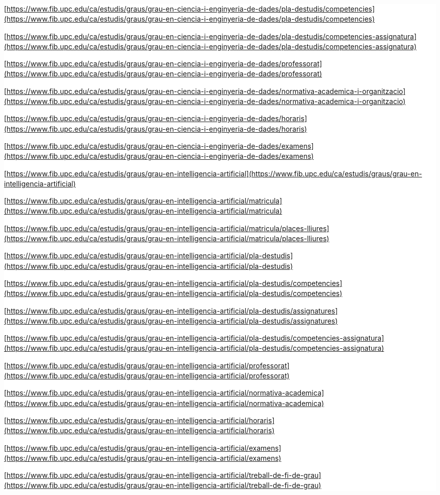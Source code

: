 [https://www.fib.upc.edu/ca/estudis/graus/grau-en-ciencia-i-enginyeria-de-dades/pla-destudis/competencies](https://www.fib.upc.edu/ca/estudis/graus/grau-en-ciencia-i-enginyeria-de-dades/pla-destudis/competencies)

[https://www.fib.upc.edu/ca/estudis/graus/grau-en-ciencia-i-enginyeria-de-dades/pla-destudis/competencies-assignatura](https://www.fib.upc.edu/ca/estudis/graus/grau-en-ciencia-i-enginyeria-de-dades/pla-destudis/competencies-assignatura)

[https://www.fib.upc.edu/ca/estudis/graus/grau-en-ciencia-i-enginyeria-de-dades/professorat](https://www.fib.upc.edu/ca/estudis/graus/grau-en-ciencia-i-enginyeria-de-dades/professorat)

[https://www.fib.upc.edu/ca/estudis/graus/grau-en-ciencia-i-enginyeria-de-dades/normativa-academica-i-organitzacio](https://www.fib.upc.edu/ca/estudis/graus/grau-en-ciencia-i-enginyeria-de-dades/normativa-academica-i-organitzacio)

[https://www.fib.upc.edu/ca/estudis/graus/grau-en-ciencia-i-enginyeria-de-dades/horaris](https://www.fib.upc.edu/ca/estudis/graus/grau-en-ciencia-i-enginyeria-de-dades/horaris)

[https://www.fib.upc.edu/ca/estudis/graus/grau-en-ciencia-i-enginyeria-de-dades/examens](https://www.fib.upc.edu/ca/estudis/graus/grau-en-ciencia-i-enginyeria-de-dades/examens)

[https://www.fib.upc.edu/ca/estudis/graus/grau-en-intelligencia-artificial](https://www.fib.upc.edu/ca/estudis/graus/grau-en-intelligencia-artificial)

[https://www.fib.upc.edu/ca/estudis/graus/grau-en-intelligencia-artificial/matricula](https://www.fib.upc.edu/ca/estudis/graus/grau-en-intelligencia-artificial/matricula)

[https://www.fib.upc.edu/ca/estudis/graus/grau-en-intelligencia-artificial/matricula/places-lliures](https://www.fib.upc.edu/ca/estudis/graus/grau-en-intelligencia-artificial/matricula/places-lliures)

[https://www.fib.upc.edu/ca/estudis/graus/grau-en-intelligencia-artificial/pla-destudis](https://www.fib.upc.edu/ca/estudis/graus/grau-en-intelligencia-artificial/pla-destudis)

[https://www.fib.upc.edu/ca/estudis/graus/grau-en-intelligencia-artificial/pla-destudis/competencies](https://www.fib.upc.edu/ca/estudis/graus/grau-en-intelligencia-artificial/pla-destudis/competencies)

[https://www.fib.upc.edu/ca/estudis/graus/grau-en-intelligencia-artificial/pla-destudis/assignatures](https://www.fib.upc.edu/ca/estudis/graus/grau-en-intelligencia-artificial/pla-destudis/assignatures)

[https://www.fib.upc.edu/ca/estudis/graus/grau-en-intelligencia-artificial/pla-destudis/competencies-assignatura](https://www.fib.upc.edu/ca/estudis/graus/grau-en-intelligencia-artificial/pla-destudis/competencies-assignatura)

[https://www.fib.upc.edu/ca/estudis/graus/grau-en-intelligencia-artificial/professorat](https://www.fib.upc.edu/ca/estudis/graus/grau-en-intelligencia-artificial/professorat)

[https://www.fib.upc.edu/ca/estudis/graus/grau-en-intelligencia-artificial/normativa-academica](https://www.fib.upc.edu/ca/estudis/graus/grau-en-intelligencia-artificial/normativa-academica)

[https://www.fib.upc.edu/ca/estudis/graus/grau-en-intelligencia-artificial/horaris](https://www.fib.upc.edu/ca/estudis/graus/grau-en-intelligencia-artificial/horaris)

[https://www.fib.upc.edu/ca/estudis/graus/grau-en-intelligencia-artificial/examens](https://www.fib.upc.edu/ca/estudis/graus/grau-en-intelligencia-artificial/examens)

[https://www.fib.upc.edu/ca/estudis/graus/grau-en-intelligencia-artificial/treball-de-fi-de-grau](https://www.fib.upc.edu/ca/estudis/graus/grau-en-intelligencia-artificial/treball-de-fi-de-grau)
